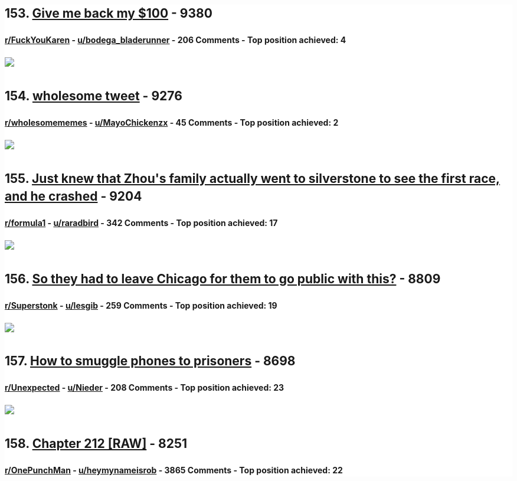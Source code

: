 ## 153. [Give me back my $100](http://reddit.com/r/FuckYouKaren/comments/vt5toy/give_me_back_my_100/) - 9380
#### [r/FuckYouKaren](http://reddit.com/r/FuckYouKaren) - [u/bodega_bladerunner](http://reddit.com/u/bodega_bladerunner) - 206 Comments - Top position achieved: 4

<a href="https://i.redd.it/0df4lkc373a91.jpg"><img src="https://b.thumbs.redditmedia.com/Fe9M_qmF1hMPCv5-lhTrLyDxUb6CQL8pQLsydMLtBus.jpg"></img></a>

## 154. [wholesome tweet](http://reddit.com/r/wholesomememes/comments/vsg9g2/wholesome_tweet/) - 9276
#### [r/wholesomememes](http://reddit.com/r/wholesomememes) - [u/MayoChickenzx](http://reddit.com/u/MayoChickenzx) - 45 Comments - Top position achieved: 2

<a href="https://i.redd.it/5igf91rsav991.jpg"><img src="https://b.thumbs.redditmedia.com/UD0Pt7nBDHs-pWcsxP-Y0UuRiZEiPmM4_W8dEwq1JCo.jpg"></img></a>

## 155. [Just knew that Zhou's family actually went to silverstone to see the first race, and he crashed](http://reddit.com/r/formula1/comments/vsnoxi/just_knew_that_zhous_family_actually_went_to/) - 9204
#### [r/formula1](http://reddit.com/r/formula1) - [u/raradbird](http://reddit.com/u/raradbird) - 342 Comments - Top position achieved: 17

<a href="https://i.redd.it/05b2m4wt4z991.jpg"><img src="https://b.thumbs.redditmedia.com/io0bD1W-bDHRscsH1Hy7tEm5tsK5lzh1yNz9FhwsyHE.jpg"></img></a>

## 156. [So they had to leave Chicago for them to go public with this?](http://reddit.com/r/Superstonk/comments/vsoep2/so_they_had_to_leave_chicago_for_them_to_go/) - 8809
#### [r/Superstonk](http://reddit.com/r/Superstonk) - [u/lesgib](http://reddit.com/u/lesgib) - 259 Comments - Top position achieved: 19

<a href="https://www.reddit.com/gallery/vsoep2"><img src="https://b.thumbs.redditmedia.com/lr024YUAI1RKeUUJhkytO8nyTrjNlNEWIkATvZSzrRw.jpg"></img></a>

## 157. [How to smuggle phones to prisoners](http://reddit.com/r/Unexpected/comments/vsd4nr/how_to_smuggle_phones_to_prisoners/) - 8698
#### [r/Unexpected](http://reddit.com/r/Unexpected) - [u/Nieder](http://reddit.com/u/Nieder) - 208 Comments - Top position achieved: 23

<a href="https://v.redd.it/ixakh33niu991"><img src="https://b.thumbs.redditmedia.com/Ua7HvpQoFI745YvXwPz-TdQA2yjTEp87dPsnGM4dYMo.jpg"></img></a>

## 158. [Chapter 212 [RAW]](http://reddit.com/r/OnePunchMan/comments/vss112/chapter_212_raw/) - 8251
#### [r/OnePunchMan](http://reddit.com/r/OnePunchMan) - [u/heymynameisrob](http://reddit.com/u/heymynameisrob) - 3865 Comments - Top position achieved: 22
